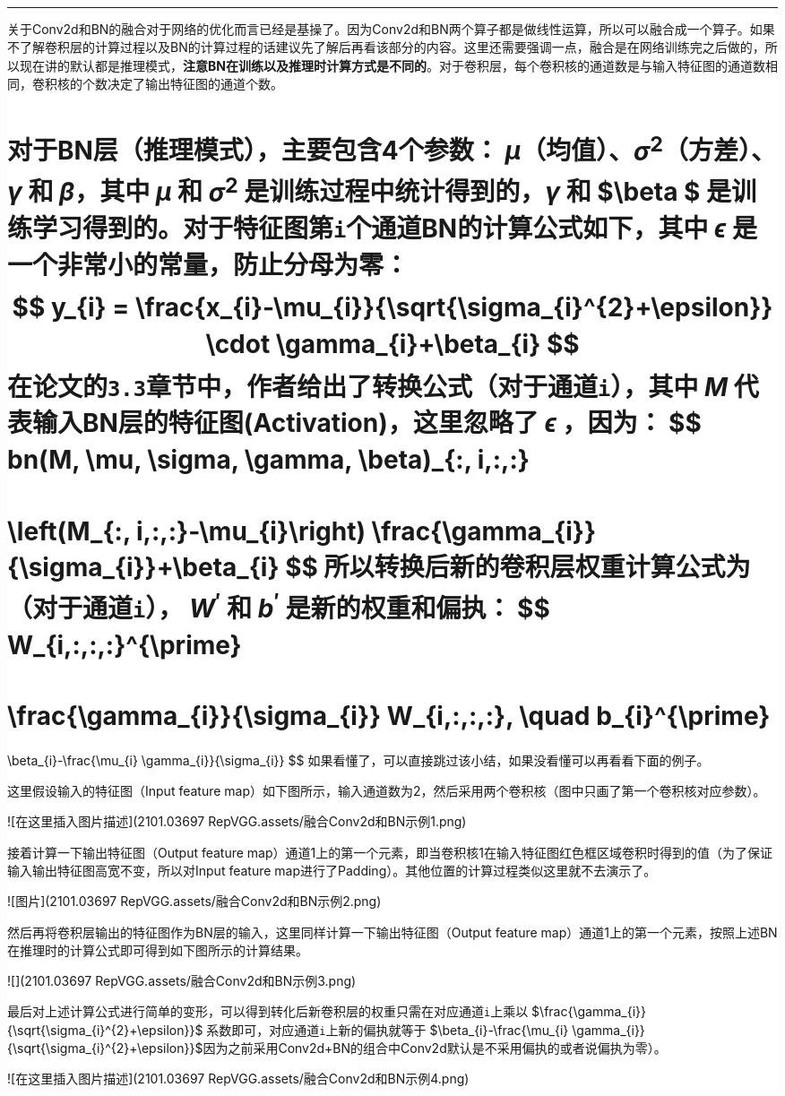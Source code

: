 

---

关于Conv2d和BN的融合对于网络的优化而言已经是基操了。因为Conv2d和BN两个算子都是做线性运算，所以可以融合成一个算子。如果不了解卷积层的计算过程以及BN的计算过程的话建议先了解后再看该部分的内容。这里还需要强调一点，融合是在网络训练完之后做的，所以现在讲的默认都是推理模式，**注意BN在训练以及推理时计算方式是不同的**。对于卷积层，每个卷积核的通道数是与输入特征图的通道数相同，卷积核的个数决定了输出特征图的通道个数。

对于BN层（推理模式），主要包含4个参数： $\mu$（均值）、$\sigma^2$（方差）、 $\gamma$ 和 $\beta$，其中 $\mu$ 和 $\sigma^2$ 是训练过程中统计得到的，$\gamma$ 和 $\beta $ 是训练学习得到的。对于特征图第`i`个通道BN的计算公式如下，其中 $\epsilon$ 是一个非常小的常量，防止分母为零：
$$
y_{i} = 
\frac{x_{i}-\mu_{i}}{\sqrt{\sigma_{i}^{2}+\epsilon}} 
\cdot
\gamma_{i}+\beta_{i}
$$
在论文的`3.3`章节中，作者给出了转换公式（对于通道`i`），其中 $M$ 代表输入BN层的特征图(Activation)，这里忽略了 $\epsilon$ ，因为：
$$
bn(M, \mu, \sigma, \gamma, \beta)_{:, i,:,:}
=
\left(M_{:, i,:,:}-\mu_{i}\right)
\frac{\gamma_{i}}{\sigma_{i}}+\beta_{i}
$$
所以转换后新的卷积层权重计算公式为（对于通道`i`）， $W^{\prime}$ 和 $b^{\prime}$ 是新的权重和偏执：
$$
W_{i,:,:,:}^{\prime}
=
\frac{\gamma_{i}}{\sigma_{i}} W_{i,:,:,:}, 
\quad 
b_{i}^{\prime}
=
\beta_{i}-\frac{\mu_{i} \gamma_{i}}{\sigma_{i}}
$$
如果看懂了，可以直接跳过该小结，如果没看懂可以再看看下面的例子。

这里假设输入的特征图（Input feature map）如下图所示，输入通道数为2，然后采用两个卷积核（图中只画了第一个卷积核对应参数）。

![在这里插入图片描述](2101.03697 RepVGG.assets/融合Conv2d和BN示例1.png)

接着计算一下输出特征图（Output feature  map）通道1上的第一个元素，即当卷积核1在输入特征图红色框区域卷积时得到的值（为了保证输入输出特征图高宽不变，所以对Input feature map进行了Padding）。其他位置的计算过程类似这里就不去演示了。

![图片](2101.03697 RepVGG.assets/融合Conv2d和BN示例2.png)

然后再将卷积层输出的特征图作为BN层的输入，这里同样计算一下输出特征图（Output feature map）通道1上的第一个元素，按照上述BN在推理时的计算公式即可得到如下图所示的计算结果。

![](2101.03697 RepVGG.assets/融合Conv2d和BN示例3.png)

最后对上述计算公式进行简单的变形，可以得到转化后新卷积层的权重只需在对应通道`i`上乘以 $\frac{\gamma_{i}}{\sqrt{\sigma_{i}^{2}+\epsilon}}$ 系数即可，对应通道`i`上新的偏执就等于 $\beta_{i}-\frac{\mu_{i} \gamma_{i}}{\sqrt{\sigma_{i}^{2}+\epsilon}}$因为之前采用Conv2d+BN的组合中Conv2d默认是不采用偏执的或者说偏执为零）。

![在这里插入图片描述](2101.03697 RepVGG.assets/融合Conv2d和BN示例4.png)
